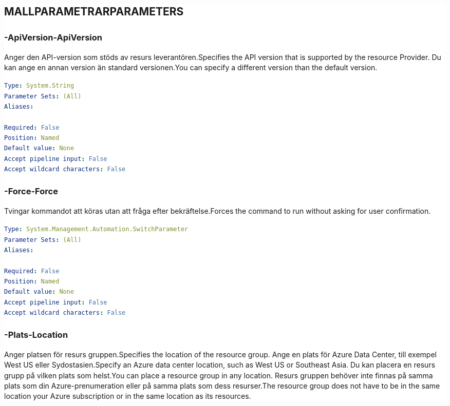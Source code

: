## <span data-ttu-id="51033-122">MALLPARAMETRAR</span><span class="sxs-lookup"><span data-stu-id="51033-122">PARAMETERS</span></span>

### <span data-ttu-id="51033-123">-ApiVersion</span><span class="sxs-lookup"><span data-stu-id="51033-123">-ApiVersion</span></span>
<span data-ttu-id="51033-124">Anger den API-version som stöds av resurs leverantören.</span><span class="sxs-lookup"><span data-stu-id="51033-124">Specifies the API version that is supported by the resource Provider.</span></span>
<span data-ttu-id="51033-125">Du kan ange en annan version än standard versionen.</span><span class="sxs-lookup"><span data-stu-id="51033-125">You can specify a different version than the default version.</span></span>

```yaml
Type: System.String
Parameter Sets: (All)
Aliases: 

Required: False
Position: Named
Default value: None
Accept pipeline input: False
Accept wildcard characters: False
```

### <span data-ttu-id="51033-126">-Force</span><span class="sxs-lookup"><span data-stu-id="51033-126">-Force</span></span>
<span data-ttu-id="51033-127">Tvingar kommandot att köras utan att fråga efter bekräftelse.</span><span class="sxs-lookup"><span data-stu-id="51033-127">Forces the command to run without asking for user confirmation.</span></span>

```yaml
Type: System.Management.Automation.SwitchParameter
Parameter Sets: (All)
Aliases: 

Required: False
Position: Named
Default value: None
Accept pipeline input: False
Accept wildcard characters: False
```

### <span data-ttu-id="51033-128">-Plats</span><span class="sxs-lookup"><span data-stu-id="51033-128">-Location</span></span>
<span data-ttu-id="51033-129">Anger platsen för resurs gruppen.</span><span class="sxs-lookup"><span data-stu-id="51033-129">Specifies the location of the resource group.</span></span> <span data-ttu-id="51033-130">Ange en plats för Azure Data Center, till exempel West US eller Sydostasien.</span><span class="sxs-lookup"><span data-stu-id="51033-130">Specify an Azure data center location, such as West US or Southeast Asia.</span></span> <span data-ttu-id="51033-131">Du kan placera en resurs grupp på vilken plats som helst.</span><span class="sxs-lookup"><span data-stu-id="51033-131">You can place a resource group in any location.</span></span> <span data-ttu-id="51033-132">Resurs gruppen behöver inte finnas på samma plats som din Azure-prenumeration eller på samma plats som dess resurser.</span><span class="sxs-lookup"><span data-stu-id="51033-132">The resource group does not have to be in the same location your Azure subscription or in the same location as its resources.</span></span>
